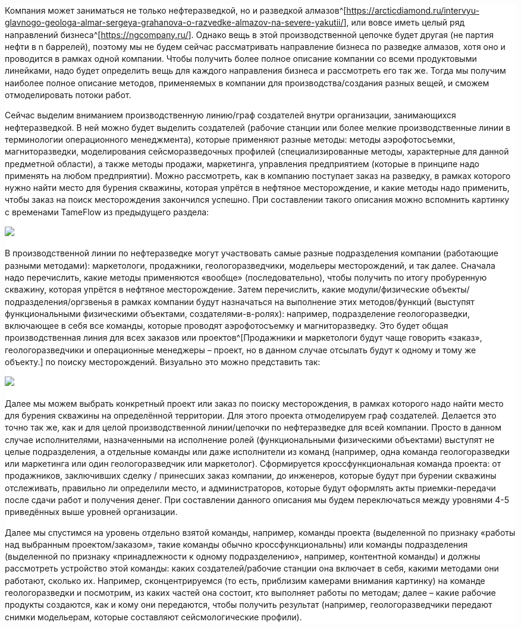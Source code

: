 Компания может заниматься не только нефтеразведкой, но и разведкой алмазов^[<https://arcticdiamond.ru/intervyu-glavnogo-geologa-almar-sergeya-grahanova-o-razvedke-almazov-na-severe-yakutii/>], или вовсе иметь целый ряд направлений бизнеса^[<https://ngcompany.ru/>]. Однако вещь в этой производственной цепочке будет другая (не партия нефти в n баррелей), поэтому мы не будем сейчас рассматривать направление бизнеса по разведке алмазов, хотя оно и проводится в рамках одной компании. Чтобы получить более полное описание компании со всеми продуктовыми линейками, надо будет определить вещь для каждого направления бизнеса и рассмотреть его так же. Тогда мы получим наиболее полное описание методов, применяемых в компании для производства/создания разных вещей, и сможем отмоделировать потоки работ.

Сейчас выделим вниманием производственную линию/граф создателей внутри организации, занимающихся нефтеразведкой. В ней можно будет выделить создателей (рабочие станции или более мелкие производственные линии в терминологии операционного менеджмента), которые применяют разные методы: методы аэрофотосъемки, магниторазведки, моделирования сейсморазведочных профилей (специализированные методы, характерные для данной предметной области), а также методы продажи, маркетинга, управления предприятием (которые в принципе надо применять на любом предприятии). Можно рассмотреть, как в компанию поступает заказ на разведку, в рамках которого нужно найти место для бурения скважины, которая упрётся в нефтяное месторождение, и какие методы надо применить, чтобы заказ на поиск месторождения закончился успешно. При составлении такого описания можно вспомнить картинку с временами TameFlow из предыдущего раздела:

![](/ru/professional/rational-work/56.png)

В производственной линии по нефтеразведке могут участвовать самые разные подразделения компании (работающие разными методами): маркетологи, продажники, геологоразведчики, модельеры месторождений, и так далее. Сначала надо перечислить, какие методы применяются «вообще» (последовательно), чтобы получить по итогу пробуренную скважину, которая упрётся в нефтяное месторождение. Затем перечислить, какие модули/физические объекты/подразделения/оргзвенья в рамках компании будут назначаться на выполнение этих методов/функций (выступят функциональными физическими объектами, создателями-в-ролях): например, подразделение геологоразведки, включающее в себя все команды, которые проводят аэрофотосъемку и магниторазведку. Это будет общая производственная линия для всех заказов или проектов^[Продажники и маркетологи будут чаще говорить «заказ», геологоразведчики и операционные менеджеры – проект, но в данном случае отсылать будут к одному и тому же объекту.] по поиску месторождений. Визуально это можно представить так:

![](/ru/professional/rational-work/57.png)

Далее мы можем выбрать конкретный проект или заказ по поиску месторождения, в рамках которого надо найти место для бурения скважины на определённой территории. Для этого проекта отмоделируем граф создателей. Делается это точно так же, как и для целой производственной линии/цепочки по нефтеразведке для всей компании. Просто в данном случае исполнителями, назначенными на исполнение ролей (функциональными физическими объектами) выступят не целые подразделения, а отдельные команды или даже исполнители из команд (например, одна команда геологоразведки или маркетинга или один геологоразведчик или маркетолог). Сформируется кроссфункциональная команда проекта: от продажников, заключивших сделку / принесших заказ компании, до инженеров, которые будут при бурении скважины отслеживать, правильно ли определили место, и администраторов, которые будут оформлять акты приемки-передачи после сдачи работ и получения денег. При составлении данного описания мы будем переключаться между уровнями 4-5 приведённых выше уровней организации.

Далее мы спустимся на уровень отдельно взятой команды, например, команды проекта (выделенной по признаку «работы над выбранным проектом/заказом», такие команды обычно кроссфункциональны) или команды подразделения (выделенной по признаку «принадлежности к одному подразделению», например, контентной команды) и должны рассмотреть устройство этой команды: каких создателей/рабочие станции она включает в себя, какими методами они работают, сколько их. Например, сконцентрируемся (то есть, приблизим камерами внимания картинку) на команде геологоразведки и посмотрим, из каких частей она состоит, кто выполняет работы по методам; далее – какие рабочие продукты создаются, как и кому они передаются, чтобы получить результат (например, геологоразведчики передают снимки модельерам, которые составляют сейсмологические профили).
